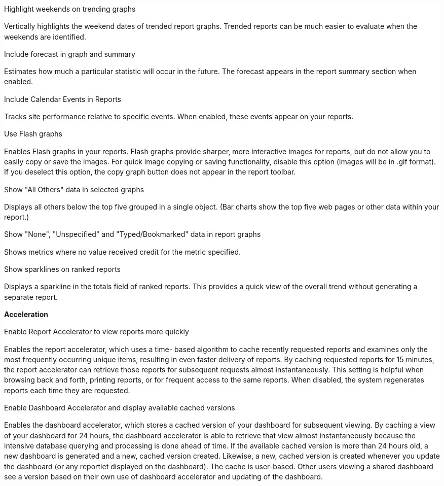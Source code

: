   </tr> 
  <tr> 
   <td colname="col1"> <p>Highlight weekends on trending graphs </p> </td> 
   <td colname="col2"> <p>Vertically highlights the weekend dates of trended report graphs. Trended reports can be much easier to evaluate when the weekends are identified. </p> </td> 
  </tr> 
  <tr> 
   <td colname="col1"> <p>Include forecast in graph and summary </p> </td> 
   <td colname="col2"> <p>Estimates how much a particular statistic will occur in the future. The forecast appears in the report summary section when enabled. </p> </td> 
  </tr> 
  <tr> 
   <td colname="col1"> <p>Include Calendar Events in Reports </p> </td> 
   <td colname="col2"> <p>Tracks site performance relative to specific events. When enabled, these events appear on your reports. </p> </td> 
  </tr> 
  <tr> 
   <td colname="col1"> <p>Use Flash graphs </p> </td> 
   <td colname="col2"> <p>Enables Flash graphs in your reports. Flash graphs provide sharper, more interactive images for reports, but do not allow you to easily copy or save the images. For quick image copying or saving functionality, disable this option (images will be in <span class="filepath"> .gif </span> format). If you deselect this option, the copy graph button does not appear in the report toolbar. </p> </td> 
  </tr> 
  <tr> 
   <td colname="col1"> <p>Show "All Others" data in selected graphs </p> </td> 
   <td colname="col2"> <p>Displays all others below the top five grouped in a single object. (Bar charts show the top five web pages or other data within your report.) </p> </td> 
  </tr> 
  <tr> 
   <td colname="col1"> <p>Show "None", "Unspecified" and "Typed/Bookmarked" data in report graphs </p> </td> 
   <td colname="col2"> <p>Shows metrics where no value received credit for the metric specified. </p> </td> 
  </tr> 
  <tr> 
   <td colname="col1"> <p>Show sparklines on ranked reports </p> </td> 
   <td colname="col2"> <p>Displays a sparkline in the totals field of ranked reports. This provides a quick view of the overall trend without generating a separate report. </p> </td> 
  </tr> 
  <tr> 
   <td colspan="2"> <b>Acceleration</b> </td> 
  </tr> 
  <tr> 
   <td colname="col1"> <p>Enable Report Accelerator to view reports more quickly </p> </td> 
   <td colname="col2"> <p> Enables the report accelerator, which uses a time- based algorithm to cache recently requested reports and examines only the most frequently occurring unique items, resulting in even faster delivery of reports. By caching requested reports for 15 minutes, the report accelerator can retrieve those reports for subsequent requests almost instantaneously. This setting is helpful when browsing back and forth, printing reports, or for frequent access to the same reports. When disabled, the system regenerates reports each time they are requested. </p> </td> 
  </tr> 
  <tr> 
   <td colname="col1"> <p>Enable Dashboard Accelerator and display available cached versions </p> </td> 
   <td colname="col2"> <p>Enables the dashboard accelerator, which stores a cached version of your dashboard for subsequent viewing. By caching a view of your dashboard for 24 hours, the dashboard accelerator is able to retrieve that view almost instantaneously because the intensive database querying and processing is done ahead of time. If the available cached version is more than 24 hours old, a new dashboard is generated and a new, cached version created. Likewise, a new, cached version is created whenever you update the dashboard (or any reportlet displayed on the dashboard). The cache is user-based. Other users viewing a shared dashboard see a version based on their own use of dashboard accelerator and updating of the dashboard. </p> </td> 
  </tr> 